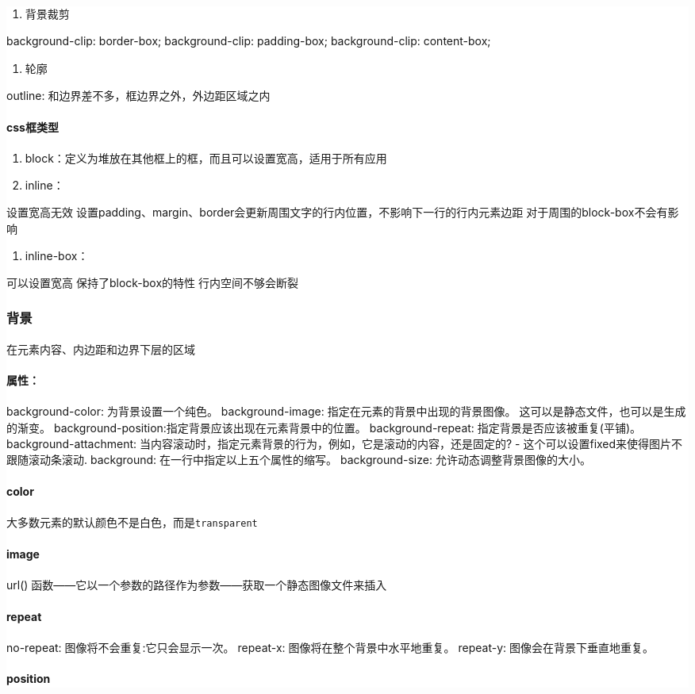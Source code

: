 1. 背景裁剪

background-clip: border-box;
background-clip: padding-box;
background-clip: content-box;

1. 轮廓

outline: 和边界差不多，框边界之外，外边距区域之内

#### css框类型

1. block：定义为堆放在其他框上的框，而且可以设置宽高，适用于所有应用

1. inline：

设置宽高无效
设置padding、margin、border会更新周围文字的行内位置，不影响下一行的行内元素边距
对于周围的block-box不会有影响

1. inline-box：

可以设置宽高
保持了block-box的特性
行内空间不够会断裂

### 背景

在元素内容、内边距和边界下层的区域

#### 属性：

background-color: 为背景设置一个纯色。
background-image: 指定在元素的背景中出现的背景图像。
这可以是静态文件，也可以是生成的渐变。
background-position:指定背景应该出现在元素背景中的位置。
background-repeat: 指定背景是否应该被重复(平铺)。
background-attachment: 当内容滚动时，指定元素背景的行为，例如，它是滚动的内容，还是固定的? - 这个可以设置fixed来使得图片不跟随滚动条滚动.
background: 在一行中指定以上五个属性的缩写。
background-size: 允许动态调整背景图像的大小。

#### color

大多数元素的默认颜色不是白色，而是`transparent`

#### image

url() 函数——它以一个参数的路径作为参数——获取一个静态图像文件来插入

#### repeat

no-repeat: 图像将不会重复:它只会显示一次。
repeat-x: 图像将在整个背景中水平地重复。
repeat-y: 图像会在背景下垂直地重复。

#### position
